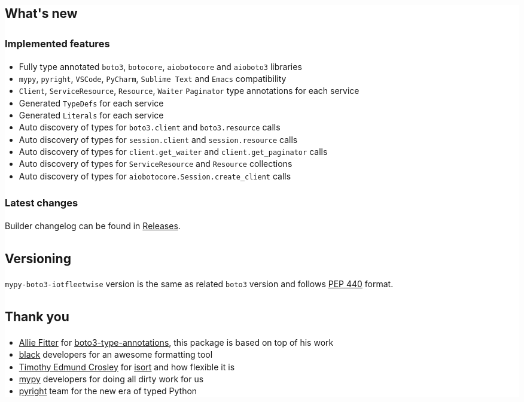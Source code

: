 <a id="what's-new"></a>

## What's new

<a id="implemented-features"></a>

### Implemented features

- Fully type annotated `boto3`, `botocore`, `aiobotocore` and `aioboto3`
  libraries
- `mypy`, `pyright`, `VSCode`, `PyCharm`, `Sublime Text` and `Emacs`
  compatibility
- `Client`, `ServiceResource`, `Resource`, `Waiter` `Paginator` type
  annotations for each service
- Generated `TypeDefs` for each service
- Generated `Literals` for each service
- Auto discovery of types for `boto3.client` and `boto3.resource` calls
- Auto discovery of types for `session.client` and `session.resource` calls
- Auto discovery of types for `client.get_waiter` and `client.get_paginator`
  calls
- Auto discovery of types for `ServiceResource` and `Resource` collections
- Auto discovery of types for `aiobotocore.Session.create_client` calls

<a id="latest-changes"></a>

### Latest changes

Builder changelog can be found in
[Releases](https://github.com/youtype/mypy_boto3_builder/releases).

<a id="versioning"></a>

## Versioning

`mypy-boto3-iotfleetwise` version is the same as related `boto3` version and
follows [PEP 440](https://www.python.org/dev/peps/pep-0440/) format.

<a id="thank-you"></a>

## Thank you

- [Allie Fitter](https://github.com/alliefitter) for
  [boto3-type-annotations](https://pypi.org/project/boto3-type-annotations/),
  this package is based on top of his work
- [black](https://github.com/psf/black) developers for an awesome formatting
  tool
- [Timothy Edmund Crosley](https://github.com/timothycrosley) for
  [isort](https://github.com/PyCQA/isort) and how flexible it is
- [mypy](https://github.com/python/mypy) developers for doing all dirty work
  for us
- [pyright](https://github.com/microsoft/pyright) team for the new era of typed
  Python
